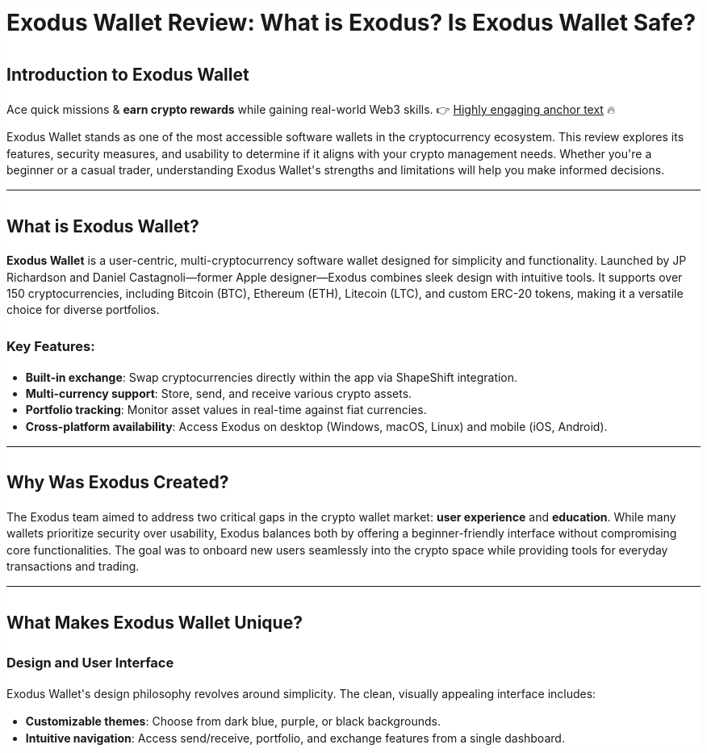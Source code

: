 # Exodus Wallet Review: What is Exodus? Is Exodus Wallet Safe?

## Introduction to Exodus Wallet

Ace quick missions & **earn crypto rewards** while gaining real-world Web3 skills. 👉 [Highly engaging anchor text](https://bit.ly/okx-bonus) 🔥

Exodus Wallet stands as one of the most accessible software wallets in the cryptocurrency ecosystem. This review explores its features, security measures, and usability to determine if it aligns with your crypto management needs. Whether you're a beginner or a casual trader, understanding Exodus Wallet's strengths and limitations will help you make informed decisions.

---

## What is Exodus Wallet?

**Exodus Wallet** is a user-centric, multi-cryptocurrency software wallet designed for simplicity and functionality. Launched by JP Richardson and Daniel Castagnoli—former Apple designer—Exodus combines sleek design with intuitive tools. It supports over 150 cryptocurrencies, including Bitcoin (BTC), Ethereum (ETH), Litecoin (LTC), and custom ERC-20 tokens, making it a versatile choice for diverse portfolios.

### Key Features:
- **Built-in exchange**: Swap cryptocurrencies directly within the app via ShapeShift integration.
- **Multi-currency support**: Store, send, and receive various crypto assets.
- **Portfolio tracking**: Monitor asset values in real-time against fiat currencies.
- **Cross-platform availability**: Access Exodus on desktop (Windows, macOS, Linux) and mobile (iOS, Android).

---

## Why Was Exodus Created?

The Exodus team aimed to address two critical gaps in the crypto wallet market: **user experience** and **education**. While many wallets prioritize security over usability, Exodus balances both by offering a beginner-friendly interface without compromising core functionalities. The goal was to onboard new users seamlessly into the crypto space while providing tools for everyday transactions and trading.

---

## What Makes Exodus Wallet Unique?

### Design and User Interface

Exodus Wallet's design philosophy revolves around simplicity. The clean, visually appealing interface includes:
- **Customizable themes**: Choose from dark blue, purple, or black backgrounds.
- **Intuitive navigation**: Access send/receive, portfolio, and exchange features from a single dashboard.
